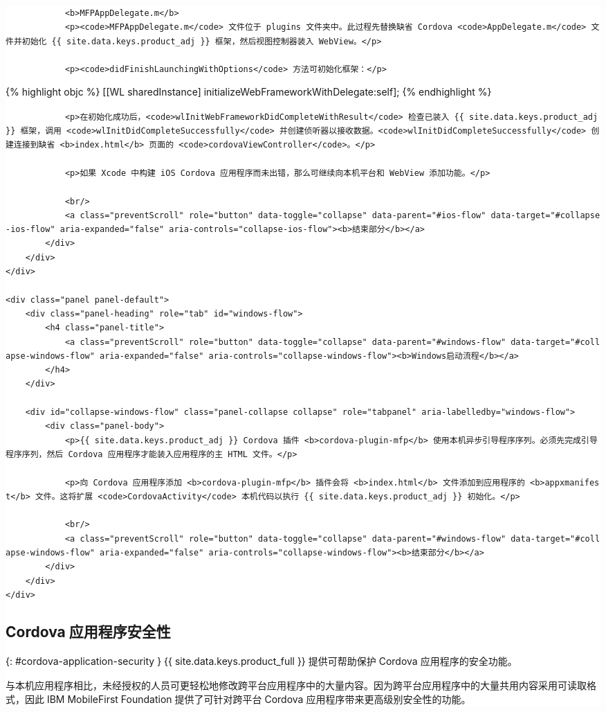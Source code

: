                <b>MFPAppDelegate.m</b>
                <p><code>MFPAppDelegate.m</code> 文件位于 plugins 文件夹中。此过程先替换缺省 Cordova <code>AppDelegate.m</code> 文件并初始化 {{ site.data.keys.product_adj }} 框架，然后视图控制器装入 WebView。</p>

                <p><code>didFinishLaunchingWithOptions</code> 方法可初始化框架：</p>

{% highlight objc %}
[[WL sharedInstance] initializeWebFrameworkWithDelegate:self];
{% endhighlight %}

                <p>在初始化成功后，<code>wlInitWebFrameworkDidCompleteWithResult</code> 检查已装入 {{ site.data.keys.product_adj }} 框架，调用 <code>wlInitDidCompleteSuccessfully</code> 并创建侦听器以接收数据。<code>wlInitDidCompleteSuccessfully</code> 创建连接到缺省 <b>index.html</b> 页面的 <code>cordovaViewController</code>。</p>

                <p>如果 Xcode 中构建 iOS Cordova 应用程序而未出错，那么可继续向本机平台和 WebView 添加功能。</p>

                <br/>
                <a class="preventScroll" role="button" data-toggle="collapse" data-parent="#ios-flow" data-target="#collapse-ios-flow" aria-expanded="false" aria-controls="collapse-ios-flow"><b>结束部分</b></a>
            </div>
        </div>
    </div>

    <div class="panel panel-default">
        <div class="panel-heading" role="tab" id="windows-flow">
            <h4 class="panel-title">
                <a class="preventScroll" role="button" data-toggle="collapse" data-parent="#windows-flow" data-target="#collapse-windows-flow" aria-expanded="false" aria-controls="collapse-windows-flow"><b>Windows启动流程</b></a>
            </h4>
        </div>

        <div id="collapse-windows-flow" class="panel-collapse collapse" role="tabpanel" aria-labelledby="windows-flow">
            <div class="panel-body">
                <p>{{ site.data.keys.product_adj }} Cordova 插件 <b>cordova-plugin-mfp</b> 使用本机异步引导程序序列。必须先完成引导程序序列，然后 Cordova 应用程序才能装入应用程序的主 HTML 文件。</p>

                <p>向 Cordova 应用程序添加 <b>cordova-plugin-mfp</b> 插件会将 <b>index.html</b> 文件添加到应用程序的 <b>appxmanifest</b> 文件。这将扩展 <code>CordovaActivity</code> 本机代码以执行 {{ site.data.keys.product_adj }} 初始化。</p>

                <br/>
                <a class="preventScroll" role="button" data-toggle="collapse" data-parent="#windows-flow" data-target="#collapse-windows-flow" aria-expanded="false" aria-controls="collapse-windows-flow"><b>结束部分</b></a>
            </div>
        </div>
    </div>
</div>

## Cordova 应用程序安全性
{: #cordova-application-security }
{{ site.data.keys.product_full }} 提供可帮助保护 Cordova 应用程序的安全功能。

与本机应用程序相比，未经授权的人员可更轻松地修改跨平台应用程序中的大量内容。因为跨平台应用程序中的大量共用内容采用可读取格式，因此 IBM MobileFirst Foundation 提供了可针对跨平台 Cordova 应用程序带来更高级别安全性的功能。
